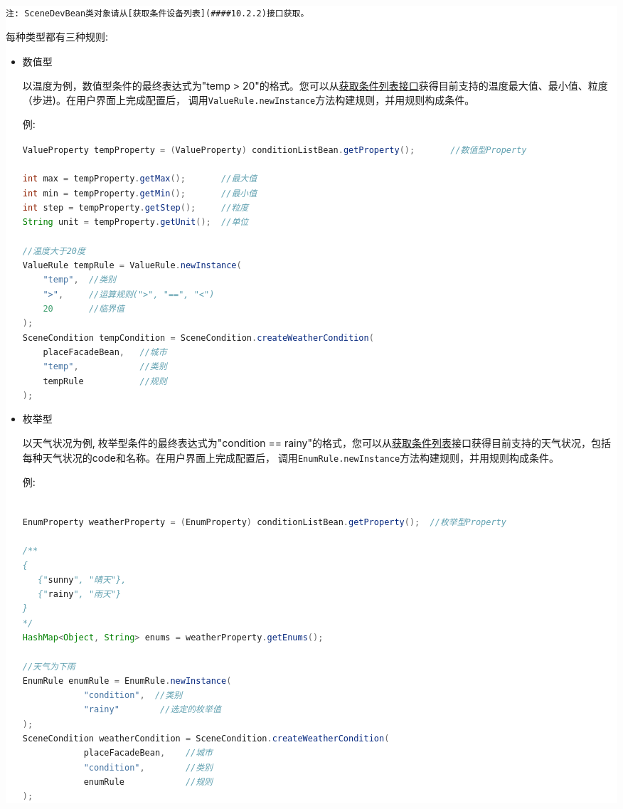     注: SceneDevBean类对象请从[获取条件设备列表](####10.2.2)接口获取。
	
	
每种类型都有三种规则:
	
- 数值型
	
	以温度为例，数值型条件的最终表达式为"temp > 20"的格式。您可以从[获取条件列表接口](####10.2.1)获得目前支持的温度最大值、最小值、粒度（步进)。在用户界面上完成配置后， 调用`ValueRule.newInstance`方法构建规则，并用规则构成条件。
	
	例:
	
	```java
    ValueProperty tempProperty = (ValueProperty) conditionListBean.getProperty();       //数值型Property

    int max = tempProperty.getMax();       //最大值
    int min = tempProperty.getMin();       //最小值
    int step = tempProperty.getStep();     //粒度
    String unit = tempProperty.getUnit();  //单位

	//温度大于20度
    ValueRule tempRule = ValueRule.newInstance(
        "temp",  //类别
        ">",     //运算规则(">", "==", "<")
        20       //临界值
    ); 
	SceneCondition tempCondition = SceneCondition.createWeatherCondition(
        placeFacadeBean,   //城市
        "temp",            //类别
        tempRule           //规则
    );
	```

    
	
- 枚举型
	
	以天气状况为例, 枚举型条件的最终表达式为"condition == rainy"的格式，您可以从[获取条件列表](####10.2.1)接口获得目前支持的天气状况，包括每种天气状况的code和名称。在用户界面上完成配置后， 调用`EnumRule.newInstance`方法构建规则，并用规则构成条件。
	
	例:
	
	```java

    EnumProperty weatherProperty = (EnumProperty) conditionListBean.getProperty();  //枚举型Property

    /** 
    {
       {"sunny", "晴天"},
       {"rainy", "雨天"}
    } 
    */
    HashMap<Object, String> enums = weatherProperty.getEnums();

    //天气为下雨
	EnumRule enumRule = EnumRule.newInstance(
                "condition",  //类别 
                "rainy"        //选定的枚举值
    );
    SceneCondition weatherCondition = SceneCondition.createWeatherCondition(
                placeFacadeBean,    //城市
                "condition",        //类别
                enumRule            //规则
    );
	```
	
